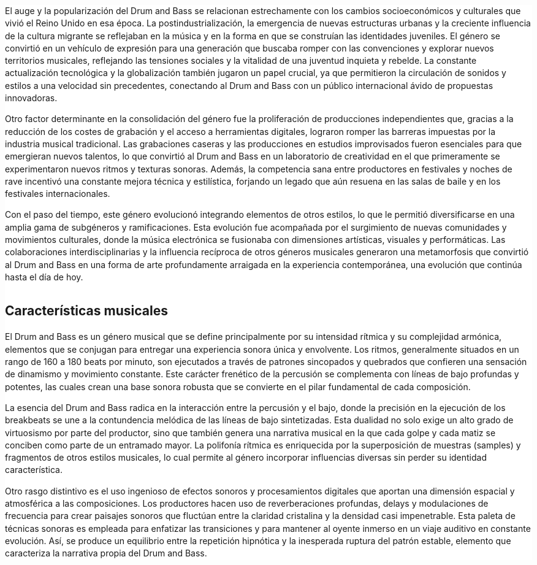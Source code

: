 El auge y la popularización del Drum and Bass se relacionan estrechamente con los cambios socioeconómicos y culturales que vivió el Reino Unido en esa época. La postindustrialización, la emergencia de nuevas estructuras urbanas y la creciente influencia de la cultura migrante se reflejaban en la música y en la forma en que se construían las identidades juveniles. El género se convirtió en un vehículo de expresión para una generación que buscaba romper con las convenciones y explorar nuevos territorios musicales, reflejando las tensiones sociales y la vitalidad de una juventud inquieta y rebelde. La constante actualización tecnológica y la globalización también jugaron un papel crucial, ya que permitieron la circulación de sonidos y estilos a una velocidad sin precedentes, conectando al Drum and Bass con un público internacional ávido de propuestas innovadoras.

Otro factor determinante en la consolidación del género fue la proliferación de producciones independientes que, gracias a la reducción de los costes de grabación y el acceso a herramientas digitales, lograron romper las barreras impuestas por la industria musical tradicional. Las grabaciones caseras y las producciones en estudios improvisados fueron esenciales para que emergieran nuevos talentos, lo que convirtió al Drum and Bass en un laboratorio de creatividad en el que primeramente se experimentaron nuevos ritmos y texturas sonoras. Además, la competencia sana entre productores en festivales y noches de rave incentivó una constante mejora técnica y estilística, forjando un legado que aún resuena en las salas de baile y en los festivales internacionales.  

Con el paso del tiempo, este género evolucionó integrando elementos de otros estilos, lo que le permitió diversificarse en una amplia gama de subgéneros y ramificaciones. Esta evolución fue acompañada por el surgimiento de nuevas comunidades y movimientos culturales, donde la música electrónica se fusionaba con dimensiones artísticas, visuales y performáticas. Las colaboraciones interdisciplinarias y la influencia recíproca de otros géneros musicales generaron una metamorfosis que convirtió al Drum and Bass en una forma de arte profundamente arraigada en la experiencia contemporánea, una evolución que continúa hasta el día de hoy.


## Características musicales

El Drum and Bass es un género musical que se define principalmente por su intensidad rítmica y su complejidad armónica, elementos que se conjugan para entregar una experiencia sonora única y envolvente. Los ritmos, generalmente situados en un rango de 160 a 180 beats por minuto, son ejecutados a través de patrones sincopados y quebrados que confieren una sensación de dinamismo y movimiento constante. Este carácter frenético de la percusión se complementa con líneas de bajo profundas y potentes, las cuales crean una base sonora robusta que se convierte en el pilar fundamental de cada composición.  

La esencia del Drum and Bass radica en la interacción entre la percusión y el bajo, donde la precisión en la ejecución de los breakbeats se une a la contundencia melódica de las líneas de bajo sintetizadas. Esta dualidad no solo exige un alto grado de virtuosismo por parte del productor, sino que también genera una narrativa musical en la que cada golpe y cada matiz se conciben como parte de un entramado mayor. La polifonía rítmica es enriquecida por la superposición de muestras (samples) y fragmentos de otros estilos musicales, lo cual permite al género incorporar influencias diversas sin perder su identidad característica.  

Otro rasgo distintivo es el uso ingenioso de efectos sonoros y procesamientos digitales que aportan una dimensión espacial y atmosférica a las composiciones. Los productores hacen uso de reverberaciones profundas, delays y modulaciones de frecuencia para crear paisajes sonoros que fluctúan entre la claridad cristalina y la densidad casi impenetrable. Esta paleta de técnicas sonoras es empleada para enfatizar las transiciones y para mantener al oyente inmerso en un viaje auditivo en constante evolución. Así, se produce un equilibrio entre la repetición hipnótica y la inesperada ruptura del patrón estable, elemento que caracteriza la narrativa propia del Drum and Bass.
